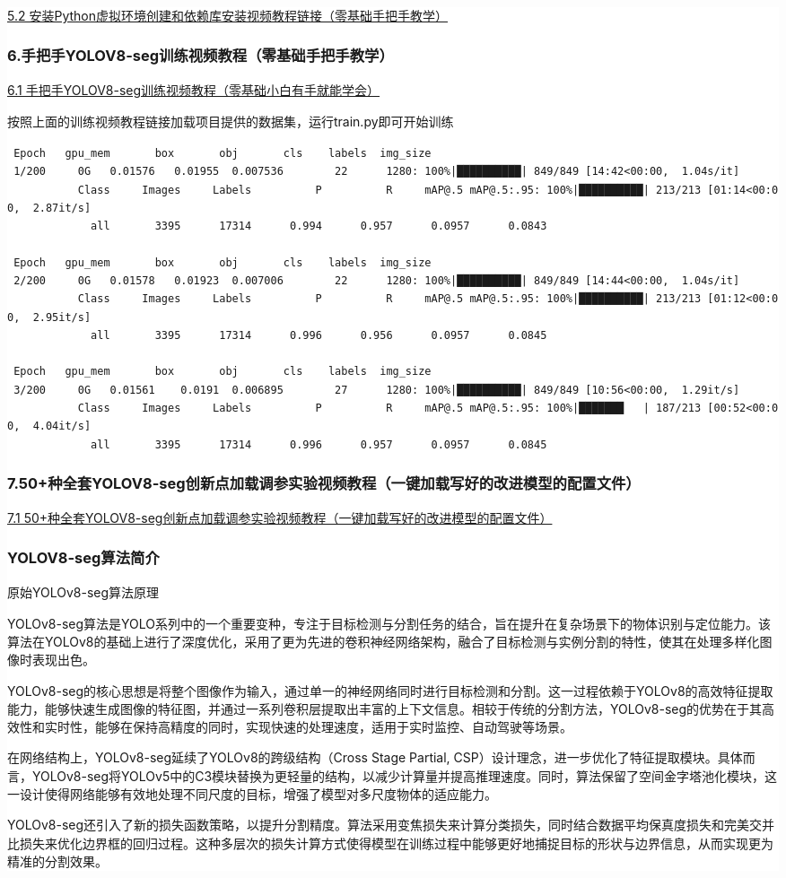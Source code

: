 


[5.2 安装Python虚拟环境创建和依赖库安装视频教程链接（零基础手把手教学）](https://www.bilibili.com/video/BV1nA4VeYEze/?vd_source=bc9aec86d164b67a7004b996143742dc)

### 6.手把手YOLOV8-seg训练视频教程（零基础手把手教学）

[6.1 手把手YOLOV8-seg训练视频教程（零基础小白有手就能学会）](https://www.bilibili.com/video/BV1cA4VeYETe/?vd_source=bc9aec86d164b67a7004b996143742dc)


按照上面的训练视频教程链接加载项目提供的数据集，运行train.py即可开始训练
﻿


     Epoch   gpu_mem       box       obj       cls    labels  img_size
     1/200     0G   0.01576   0.01955  0.007536        22      1280: 100%|██████████| 849/849 [14:42<00:00,  1.04s/it]
               Class     Images     Labels          P          R     mAP@.5 mAP@.5:.95: 100%|██████████| 213/213 [01:14<00:00,  2.87it/s]
                 all       3395      17314      0.994      0.957      0.0957      0.0843

     Epoch   gpu_mem       box       obj       cls    labels  img_size
     2/200     0G   0.01578   0.01923  0.007006        22      1280: 100%|██████████| 849/849 [14:44<00:00,  1.04s/it]
               Class     Images     Labels          P          R     mAP@.5 mAP@.5:.95: 100%|██████████| 213/213 [01:12<00:00,  2.95it/s]
                 all       3395      17314      0.996      0.956      0.0957      0.0845

     Epoch   gpu_mem       box       obj       cls    labels  img_size
     3/200     0G   0.01561    0.0191  0.006895        27      1280: 100%|██████████| 849/849 [10:56<00:00,  1.29it/s]
               Class     Images     Labels          P          R     mAP@.5 mAP@.5:.95: 100%|███████   | 187/213 [00:52<00:00,  4.04it/s]
                 all       3395      17314      0.996      0.957      0.0957      0.0845




### 7.50+种全套YOLOV8-seg创新点加载调参实验视频教程（一键加载写好的改进模型的配置文件）

[7.1 50+种全套YOLOV8-seg创新点加载调参实验视频教程（一键加载写好的改进模型的配置文件）](https://www.bilibili.com/video/BV1Hw4VePEXv/?vd_source=bc9aec86d164b67a7004b996143742dc)

### YOLOV8-seg算法简介

原始YOLOv8-seg算法原理

YOLOv8-seg算法是YOLO系列中的一个重要变种，专注于目标检测与分割任务的结合，旨在提升在复杂场景下的物体识别与定位能力。该算法在YOLOv8的基础上进行了深度优化，采用了更为先进的卷积神经网络架构，融合了目标检测与实例分割的特性，使其在处理多样化图像时表现出色。

YOLOv8-seg的核心思想是将整个图像作为输入，通过单一的神经网络同时进行目标检测和分割。这一过程依赖于YOLOv8的高效特征提取能力，能够快速生成图像的特征图，并通过一系列卷积层提取出丰富的上下文信息。相较于传统的分割方法，YOLOv8-seg的优势在于其高效性和实时性，能够在保持高精度的同时，实现快速的处理速度，适用于实时监控、自动驾驶等场景。

在网络结构上，YOLOv8-seg延续了YOLOv8的跨级结构（Cross Stage Partial, CSP）设计理念，进一步优化了特征提取模块。具体而言，YOLOv8-seg将YOLOv5中的C3模块替换为更轻量的结构，以减少计算量并提高推理速度。同时，算法保留了空间金字塔池化模块，这一设计使得网络能够有效地处理不同尺度的目标，增强了模型对多尺度物体的适应能力。

YOLOv8-seg还引入了新的损失函数策略，以提升分割精度。算法采用变焦损失来计算分类损失，同时结合数据平均保真度损失和完美交并比损失来优化边界框的回归过程。这种多层次的损失计算方式使得模型在训练过程中能够更好地捕捉目标的形状与边界信息，从而实现更为精准的分割效果。
